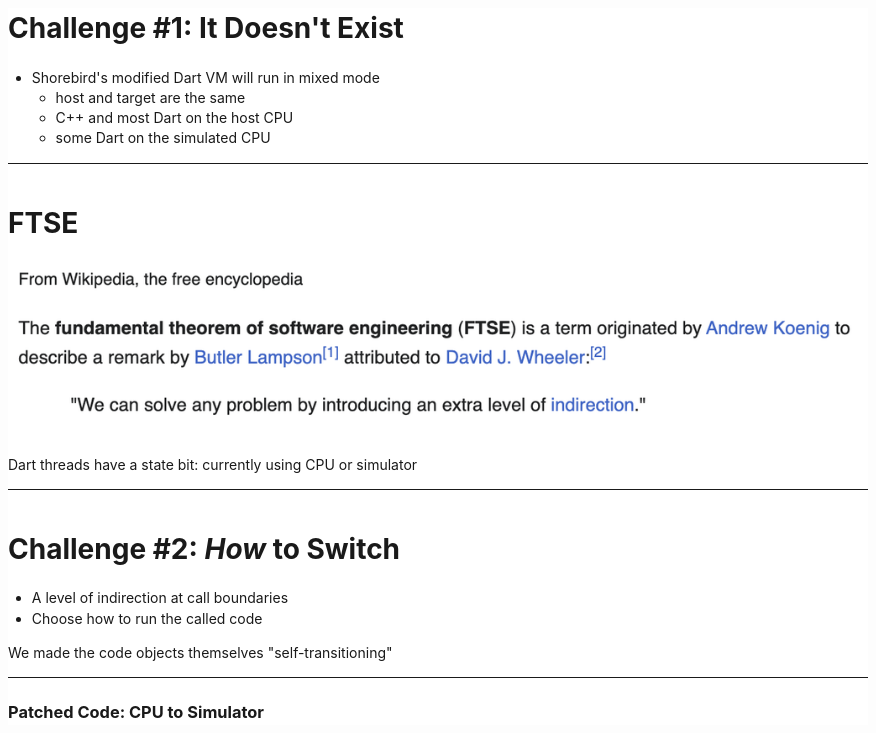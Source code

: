 # Challenge #1: It Doesn't Exist

- Shorebird's modified Dart VM will run in mixed mode
  - host and target are the same
  - C++ and most Dart on the host CPU
  - some Dart on the simulated CPU

---

# FTSE

![inline](../assets/wikipedia_ftse.png)

Dart threads have a state bit: currently using CPU or simulator

---

# Challenge #2: _How_ to Switch

- A level of indirection at call boundaries
- Choose how to run the called code

We made the code objects themselves "self-transitioning"

---

### Patched Code: CPU to Simulator
